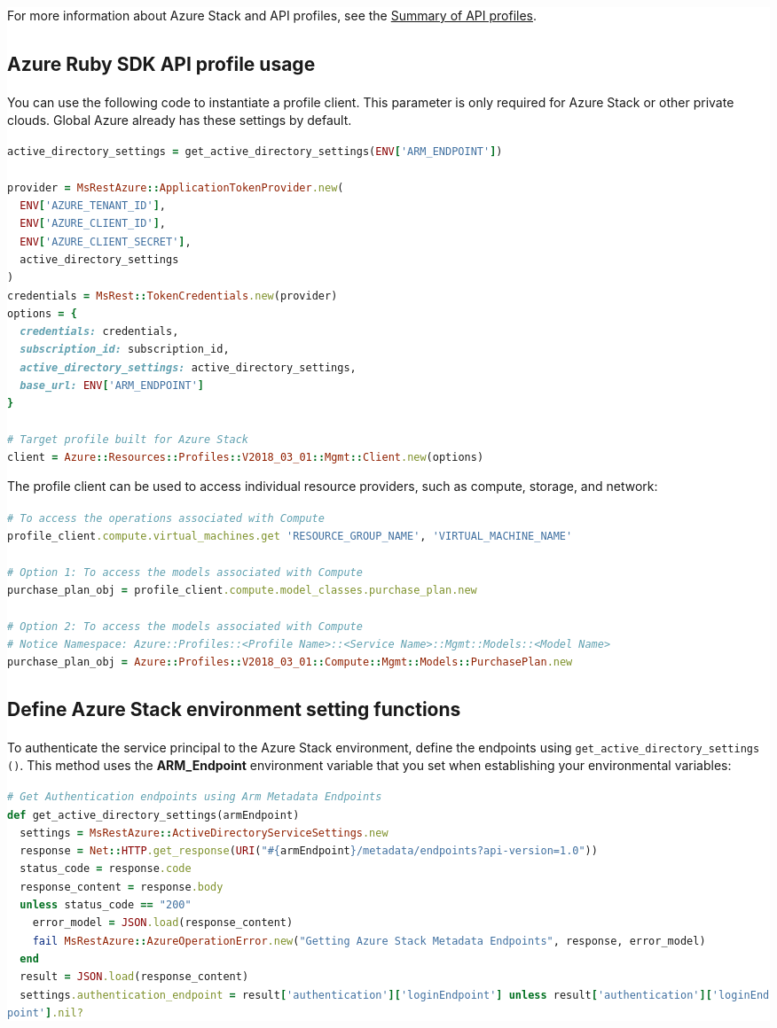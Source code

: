 For more information about Azure Stack and API profiles, see the [Summary of API profiles](azure-stack-version-profiles.md#summary-of-api-profiles).

## Azure Ruby SDK API profile usage

You can use the following code to instantiate a profile client. This parameter is only required for Azure Stack or other private clouds. Global Azure already has these settings by default.

```Ruby  
active_directory_settings = get_active_directory_settings(ENV['ARM_ENDPOINT'])

provider = MsRestAzure::ApplicationTokenProvider.new(
  ENV['AZURE_TENANT_ID'],
  ENV['AZURE_CLIENT_ID'],
  ENV['AZURE_CLIENT_SECRET'],
  active_directory_settings
)
credentials = MsRest::TokenCredentials.new(provider)
options = {
  credentials: credentials,
  subscription_id: subscription_id,
  active_directory_settings: active_directory_settings,
  base_url: ENV['ARM_ENDPOINT']
}

# Target profile built for Azure Stack
client = Azure::Resources::Profiles::V2018_03_01::Mgmt::Client.new(options)
```

The profile client can be used to access individual resource providers, such as compute, storage, and network:

```Ruby  
# To access the operations associated with Compute
profile_client.compute.virtual_machines.get 'RESOURCE_GROUP_NAME', 'VIRTUAL_MACHINE_NAME'

# Option 1: To access the models associated with Compute
purchase_plan_obj = profile_client.compute.model_classes.purchase_plan.new

# Option 2: To access the models associated with Compute
# Notice Namespace: Azure::Profiles::<Profile Name>::<Service Name>::Mgmt::Models::<Model Name>
purchase_plan_obj = Azure::Profiles::V2018_03_01::Compute::Mgmt::Models::PurchasePlan.new
```

## Define Azure Stack environment setting functions

To authenticate the service principal to the Azure Stack environment, define the endpoints using `get_active_directory_settings()`. This method uses the **ARM_Endpoint** environment variable that you set when establishing your environmental variables:

```Ruby  
# Get Authentication endpoints using Arm Metadata Endpoints
def get_active_directory_settings(armEndpoint)
  settings = MsRestAzure::ActiveDirectoryServiceSettings.new
  response = Net::HTTP.get_response(URI("#{armEndpoint}/metadata/endpoints?api-version=1.0"))
  status_code = response.code
  response_content = response.body
  unless status_code == "200"
    error_model = JSON.load(response_content)
    fail MsRestAzure::AzureOperationError.new("Getting Azure Stack Metadata Endpoints", response, error_model)
  end
  result = JSON.load(response_content)
  settings.authentication_endpoint = result['authentication']['loginEndpoint'] unless result['authentication']['loginEndpoint'].nil?
```